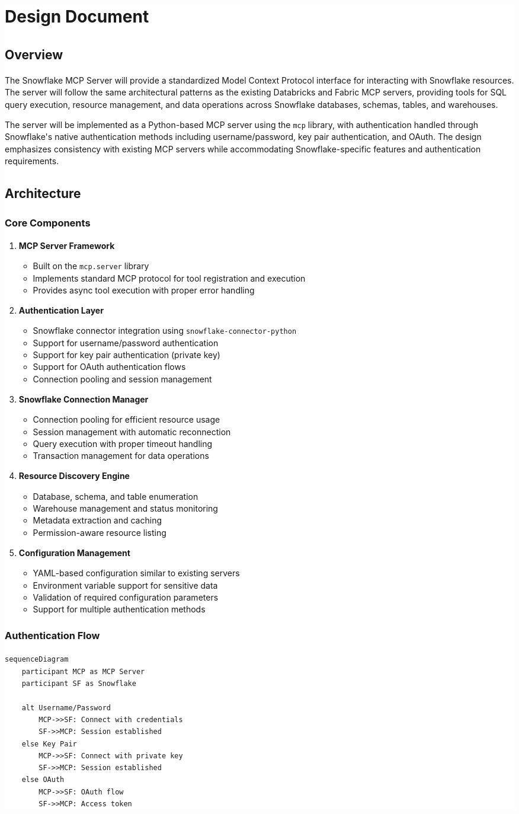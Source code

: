 # Design Document

## Overview

The Snowflake MCP Server will provide a standardized Model Context Protocol interface for interacting with Snowflake resources. The server will follow the same architectural patterns as the existing Databricks and Fabric MCP servers, providing tools for SQL query execution, resource management, and data operations across Snowflake databases, schemas, tables, and warehouses.

The server will be implemented as a Python-based MCP server using the `mcp` library, with authentication handled through Snowflake's native authentication methods including username/password, key pair authentication, and OAuth. The design emphasizes consistency with existing MCP servers while accommodating Snowflake-specific features and authentication requirements.

## Architecture

### Core Components

1. **MCP Server Framework**
   - Built on the `mcp.server` library
   - Implements standard MCP protocol for tool registration and execution
   - Provides async tool execution with proper error handling

2. **Authentication Layer**
   - Snowflake connector integration using `snowflake-connector-python`
   - Support for username/password authentication
   - Support for key pair authentication (private key)
   - Support for OAuth authentication flows
   - Connection pooling and session management

3. **Snowflake Connection Manager**
   - Connection pooling for efficient resource usage
   - Session management with automatic reconnection
   - Query execution with proper timeout handling
   - Transaction management for data operations

4. **Resource Discovery Engine**
   - Database, schema, and table enumeration
   - Warehouse management and status monitoring
   - Metadata extraction and caching
   - Permission-aware resource listing

5. **Configuration Management**
   - YAML-based configuration similar to existing servers
   - Environment variable support for sensitive data
   - Validation of required configuration parameters
   - Support for multiple authentication methods

### Authentication Flow

```mermaid
sequenceDiagram
    participant MCP as MCP Server
    participant SF as Snowflake
    
    alt Username/Password
        MCP->>SF: Connect with credentials
        SF->>MCP: Session established
    else Key Pair
        MCP->>SF: Connect with private key
        SF->>MCP: Session established
    else OAuth
        MCP->>SF: OAuth flow
        SF->>MCP: Access token
```